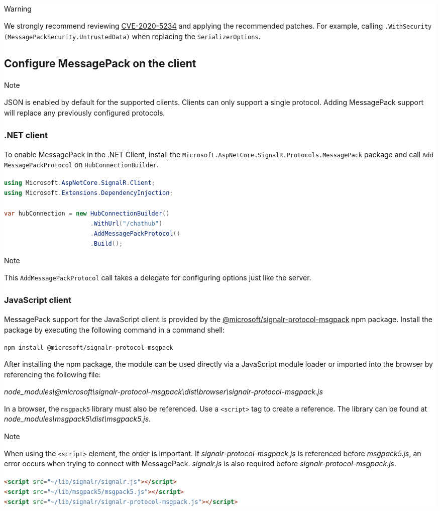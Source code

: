 > [!WARNING]
> We strongly recommend reviewing [CVE-2020-5234](https://github.com/neuecc/MessagePack-CSharp/security/advisories/GHSA-7q36-4xx7-xcxf) and applying the recommended patches. For example, calling `.WithSecurity(MessagePackSecurity.UntrustedData)` when replacing the `SerializerOptions`.

## Configure MessagePack on the client

> [!NOTE]
> JSON is enabled by default for the supported clients. Clients can only support a single protocol. Adding MessagePack support will replace any previously configured protocols.

### .NET client

To enable MessagePack in the .NET Client, install the `Microsoft.AspNetCore.SignalR.Protocols.MessagePack` package and call `AddMessagePackProtocol` on `HubConnectionBuilder`.

```csharp
using Microsoft.AspNetCore.SignalR.Client;
using Microsoft.Extensions.DependencyInjection;

var hubConnection = new HubConnectionBuilder()
                        .WithUrl("/chathub")
                        .AddMessagePackProtocol()
                        .Build();
```

> [!NOTE]
> This `AddMessagePackProtocol` call takes a delegate for configuring options just like the server.

### JavaScript client

MessagePack support for the JavaScript client is provided by the [@microsoft/signalr-protocol-msgpack](https://www.npmjs.com/package/@microsoft/signalr-protocol-msgpack) npm package. Install the package by executing the following command in a command shell:

```bash
npm install @microsoft/signalr-protocol-msgpack
```

After installing the npm package, the module can be used directly via a JavaScript module loader or imported into the browser by referencing the following file:

*node_modules\\@microsoft\signalr-protocol-msgpack\dist\browser\signalr-protocol-msgpack.js* 

In a browser, the `msgpack5` library must also be referenced. Use a `<script>` tag to create a reference. The library can be found at *node_modules\msgpack5\dist\msgpack5.js*.

> [!NOTE]
> When using the `<script>` element, the order is important. If *signalr-protocol-msgpack.js* is referenced before *msgpack5.js*, an error occurs when trying to connect with MessagePack. *signalr.js* is also required before *signalr-protocol-msgpack.js*.

```html
<script src="~/lib/signalr/signalr.js"></script>
<script src="~/lib/msgpack5/msgpack5.js"></script>
<script src="~/lib/signalr/signalr-protocol-msgpack.js"></script>
```
